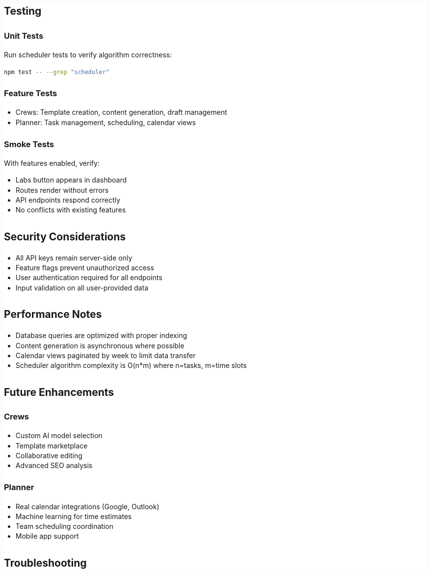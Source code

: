 ## Testing

### Unit Tests
Run scheduler tests to verify algorithm correctness:

```bash
npm test -- --grep "scheduler"
```

### Feature Tests
- Crews: Template creation, content generation, draft management
- Planner: Task management, scheduling, calendar views

### Smoke Tests
With features enabled, verify:
- Labs button appears in dashboard
- Routes render without errors
- API endpoints respond correctly
- No conflicts with existing features

## Security Considerations

- All API keys remain server-side only
- Feature flags prevent unauthorized access
- User authentication required for all endpoints
- Input validation on all user-provided data

## Performance Notes

- Database queries are optimized with proper indexing
- Content generation is asynchronous where possible
- Calendar views paginated by week to limit data transfer
- Scheduler algorithm complexity is O(n*m) where n=tasks, m=time slots

## Future Enhancements

### Crews
- Custom AI model selection
- Template marketplace
- Collaborative editing
- Advanced SEO analysis

### Planner
- Real calendar integrations (Google, Outlook)
- Machine learning for time estimates
- Team scheduling coordination
- Mobile app support

## Troubleshooting
